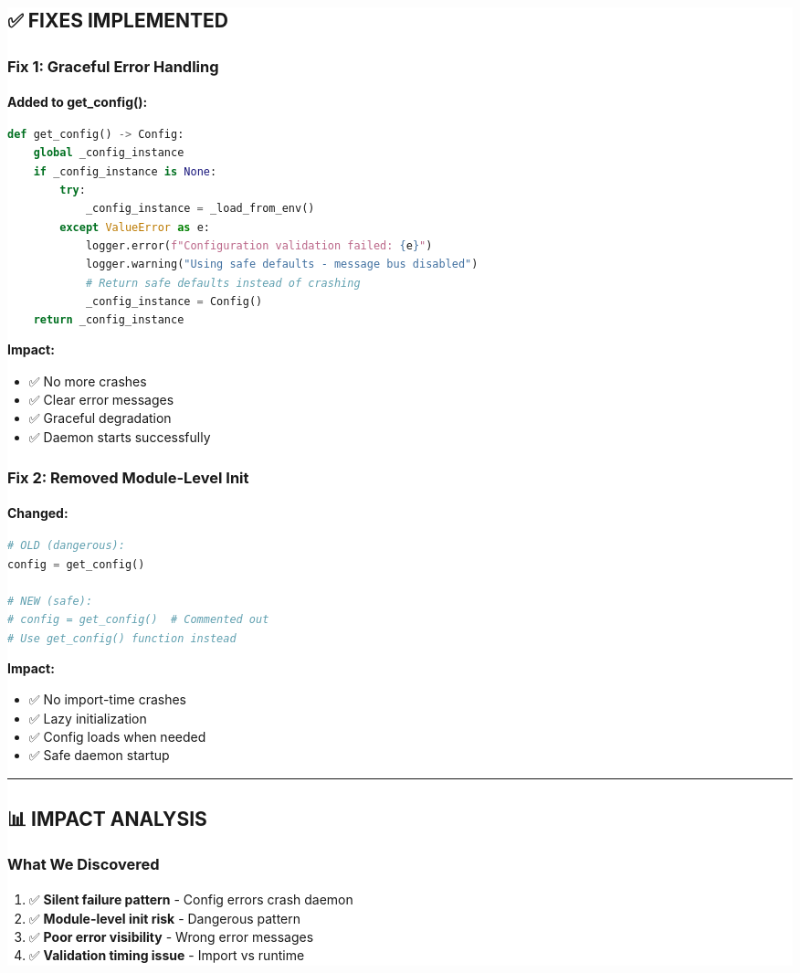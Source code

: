 
## ✅ **FIXES IMPLEMENTED**

### Fix 1: Graceful Error Handling
**Added to get_config():**
```python
def get_config() -> Config:
    global _config_instance
    if _config_instance is None:
        try:
            _config_instance = _load_from_env()
        except ValueError as e:
            logger.error(f"Configuration validation failed: {e}")
            logger.warning("Using safe defaults - message bus disabled")
            # Return safe defaults instead of crashing
            _config_instance = Config()
    return _config_instance
```

**Impact:**
- ✅ No more crashes
- ✅ Clear error messages
- ✅ Graceful degradation
- ✅ Daemon starts successfully

### Fix 2: Removed Module-Level Init
**Changed:**
```python
# OLD (dangerous):
config = get_config()

# NEW (safe):
# config = get_config()  # Commented out
# Use get_config() function instead
```

**Impact:**
- ✅ No import-time crashes
- ✅ Lazy initialization
- ✅ Config loads when needed
- ✅ Safe daemon startup

---

## 📊 **IMPACT ANALYSIS**

### What We Discovered
1. ✅ **Silent failure pattern** - Config errors crash daemon
2. ✅ **Module-level init risk** - Dangerous pattern
3. ✅ **Poor error visibility** - Wrong error messages
4. ✅ **Validation timing issue** - Import vs runtime
